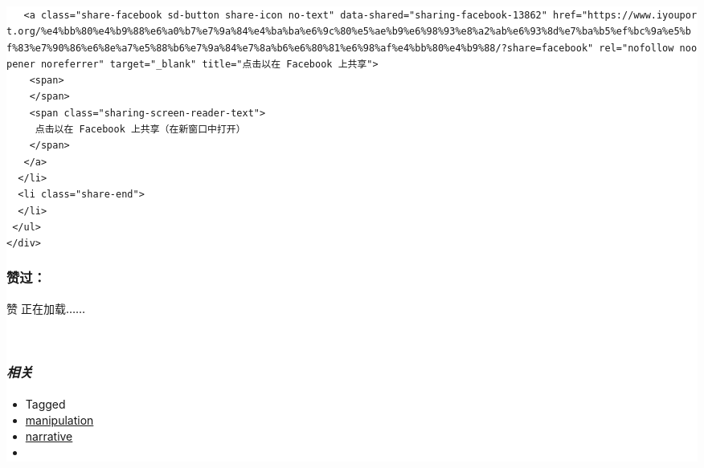        <a class="share-facebook sd-button share-icon no-text" data-shared="sharing-facebook-13862" href="https://www.iyouport.org/%e4%bb%80%e4%b9%88%e6%a0%b7%e7%9a%84%e4%ba%ba%e6%9c%80%e5%ae%b9%e6%98%93%e8%a2%ab%e6%93%8d%e7%ba%b5%ef%bc%9a%e5%bf%83%e7%90%86%e6%8e%a7%e5%88%b6%e7%9a%84%e7%8a%b6%e6%80%81%e6%98%af%e4%bb%80%e4%b9%88/?share=facebook" rel="nofollow noopener noreferrer" target="_blank" title="点击以在 Facebook 上共享">
        <span>
        </span>
        <span class="sharing-screen-reader-text">
         点击以在 Facebook 上共享（在新窗口中打开）
        </span>
       </a>
      </li>
      <li class="share-end">
      </li>
     </ul>
    </div>
   </div>
  </div>
  <div class="sharedaddy sd-block sd-like jetpack-likes-widget-wrapper jetpack-likes-widget-unloaded" data-name="like-post-frame-161182987-13862-5f4f570a0cb74" data-src="https://widgets.wp.com/likes/#blog_id=161182987&amp;post_id=13862&amp;origin=www.iyouport.org&amp;obj_id=161182987-13862-5f4f570a0cb74" id="like-post-wrapper-161182987-13862-5f4f570a0cb74">
   <h3 class="sd-title">
    赞过：
   </h3>
   <div class="likes-widget-placeholder post-likes-widget-placeholder" style="height: 55px;">
    <span class="button">
     <span>
      赞
     </span>
    </span>
    <span class="loading">
     正在加载……
    </span>
   </div>
   <span class="sd-text-color">
   </span>
   <a class="sd-link-color">
   </a>
  </div>
  <div class="jp-relatedposts" id="jp-relatedposts">
   <h3 class="jp-relatedposts-headline">
    <em>
     相关
    </em>
   </h3>
  </div>
 </div>
 <div class="entry-footer">
  <ul class="post-tags light-text">
   <li>
    Tagged
   </li>
   <li>
    <a href="https://www.iyouport.org/tag/manipulation/" rel="tag">
     manipulation
    </a>
   </li>
   <li>
    <a href="https://www.iyouport.org/tag/narrative/" rel="tag">
     narrative
    </a>
   </li>
   <li>